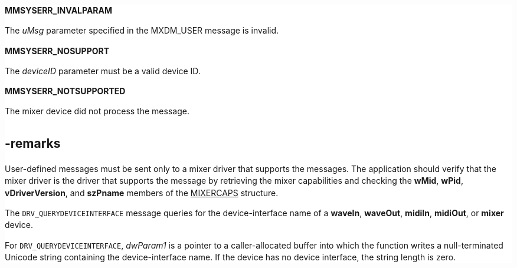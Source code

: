 </td>
</tr>
<tr>
<td width="40%">
<dl>
<dt><b>MMSYSERR_INVALPARAM</b></dt>
</dl>
</td>
<td width="60%">
The <i>uMsg</i> parameter specified in the MXDM_USER message is invalid.

</td>
</tr>
<tr>
<td width="40%">
<dl>
<dt><b>MMSYSERR_NOSUPPORT</b></dt>
</dl>
</td>
<td width="60%">
The <i>deviceID</i> parameter must be a valid device ID.

</td>
</tr>
<tr>
<td width="40%">
<dl>
<dt><b>MMSYSERR_NOTSUPPORTED</b></dt>
</dl>
</td>
<td width="60%">
The mixer device did not process the message.

</td>
</tr>
</table>
 




## -remarks



User-defined messages must be sent only to a mixer driver that supports the messages. The application should verify that the mixer driver is the driver that supports the message by retrieving the mixer capabilities and checking the <b>wMid</b>, <b>wPid</b>, <b>vDriverVersion</b>, and <b>szPname</b> members of the <a href="https://msdn.microsoft.com/4a4220cb-fdb1-4afe-821f-27f5adb51530">MIXERCAPS</a> structure.

The <code>DRV_QUERYDEVICEINTERFACE</code> message queries for the device-interface name of a <b>waveIn</b>, <b>waveOut</b>, <b>midiIn</b>, <b>midiOut</b>, or <b>mixer</b> device.

For <code>DRV_QUERYDEVICEINTERFACE</code>, <i>dwParam1</i> is a pointer to a caller-allocated buffer into which the function writes a null-terminated Unicode string containing the device-interface name. If the device has no device interface, the string length is zero.

